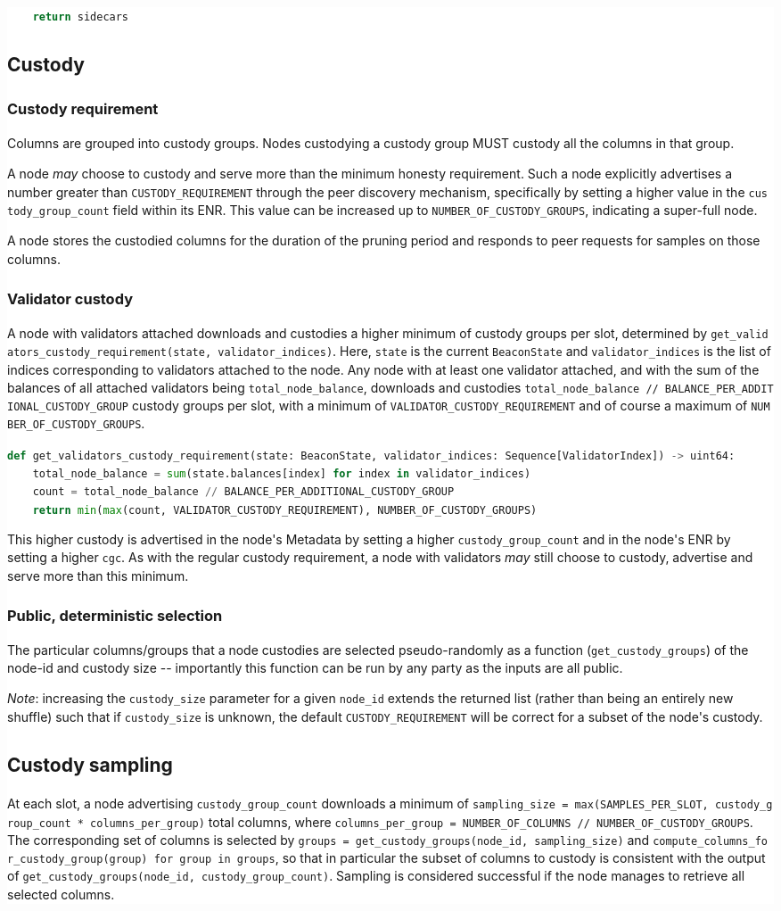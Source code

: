 ```python
    return sidecars
```

## Custody

### Custody requirement

Columns are grouped into custody groups. Nodes custodying a custody group MUST custody all the columns in that group.

A node *may* choose to custody and serve more than the minimum honesty requirement. Such a node explicitly advertises a number greater than `CUSTODY_REQUIREMENT` through the peer discovery mechanism, specifically by setting a higher value in the `custody_group_count` field within its ENR. This value can be increased up to `NUMBER_OF_CUSTODY_GROUPS`, indicating a super-full node.

A node stores the custodied columns for the duration of the pruning period and responds to peer requests for samples on those columns.

### Validator custody

A node with validators attached downloads and custodies a higher minimum of custody groups per slot, determined by `get_validators_custody_requirement(state, validator_indices)`. Here, `state` is the current `BeaconState` and `validator_indices` is the list of indices corresponding to validators attached to the node. Any node with at least one validator attached, and with the sum of the balances of all attached validators being `total_node_balance`, downloads and custodies `total_node_balance // BALANCE_PER_ADDITIONAL_CUSTODY_GROUP` custody groups per slot, with a minimum of `VALIDATOR_CUSTODY_REQUIREMENT` and of course a maximum of `NUMBER_OF_CUSTODY_GROUPS`.

```python
def get_validators_custody_requirement(state: BeaconState, validator_indices: Sequence[ValidatorIndex]) -> uint64:
    total_node_balance = sum(state.balances[index] for index in validator_indices)
    count = total_node_balance // BALANCE_PER_ADDITIONAL_CUSTODY_GROUP
    return min(max(count, VALIDATOR_CUSTODY_REQUIREMENT), NUMBER_OF_CUSTODY_GROUPS)
```

This higher custody is advertised in the node's Metadata by setting a higher `custody_group_count` and in the node's ENR by setting a higher `cgc`. As with the regular custody requirement, a node with validators *may* still choose to custody, advertise and serve more than this minimum.

### Public, deterministic selection

The particular columns/groups that a node custodies are selected pseudo-randomly as a function (`get_custody_groups`) of the node-id and custody size -- importantly this function can be run by any party as the inputs are all public.

*Note*: increasing the `custody_size` parameter for a given `node_id` extends the returned list (rather than being an entirely new shuffle) such that if `custody_size` is unknown, the default `CUSTODY_REQUIREMENT` will be correct for a subset of the node's custody.

## Custody sampling

At each slot, a node advertising `custody_group_count` downloads a minimum of `sampling_size = max(SAMPLES_PER_SLOT, custody_group_count * columns_per_group)` total columns, where `columns_per_group = NUMBER_OF_COLUMNS // NUMBER_OF_CUSTODY_GROUPS`. The corresponding set of columns is selected by `groups = get_custody_groups(node_id, sampling_size)` and `compute_columns_for_custody_group(group) for group in groups`, so that in particular the subset of columns to custody is consistent with the output of `get_custody_groups(node_id, custody_group_count)`. Sampling is considered successful if the node manages to retrieve all selected columns.
